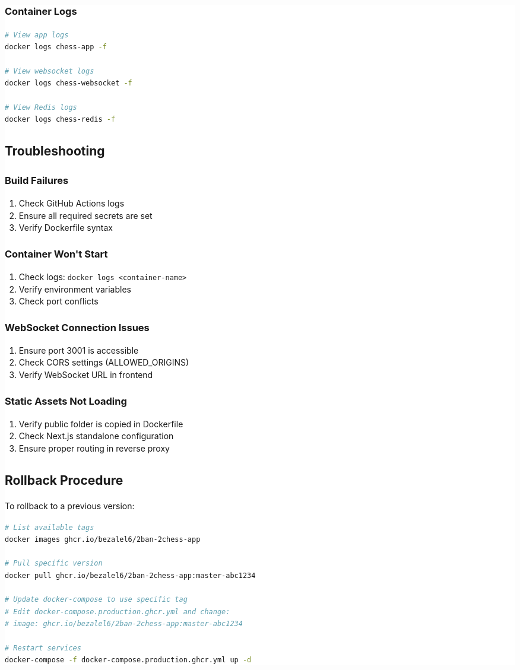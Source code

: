 ### Container Logs
```bash
# View app logs
docker logs chess-app -f

# View websocket logs
docker logs chess-websocket -f

# View Redis logs
docker logs chess-redis -f
```

## Troubleshooting

### Build Failures
1. Check GitHub Actions logs
2. Ensure all required secrets are set
3. Verify Dockerfile syntax

### Container Won't Start
1. Check logs: `docker logs <container-name>`
2. Verify environment variables
3. Check port conflicts

### WebSocket Connection Issues
1. Ensure port 3001 is accessible
2. Check CORS settings (ALLOWED_ORIGINS)
3. Verify WebSocket URL in frontend

### Static Assets Not Loading
1. Verify public folder is copied in Dockerfile
2. Check Next.js standalone configuration
3. Ensure proper routing in reverse proxy

## Rollback Procedure

To rollback to a previous version:

```bash
# List available tags
docker images ghcr.io/bezalel6/2ban-2chess-app

# Pull specific version
docker pull ghcr.io/bezalel6/2ban-2chess-app:master-abc1234

# Update docker-compose to use specific tag
# Edit docker-compose.production.ghcr.yml and change:
# image: ghcr.io/bezalel6/2ban-2chess-app:master-abc1234

# Restart services
docker-compose -f docker-compose.production.ghcr.yml up -d
```
